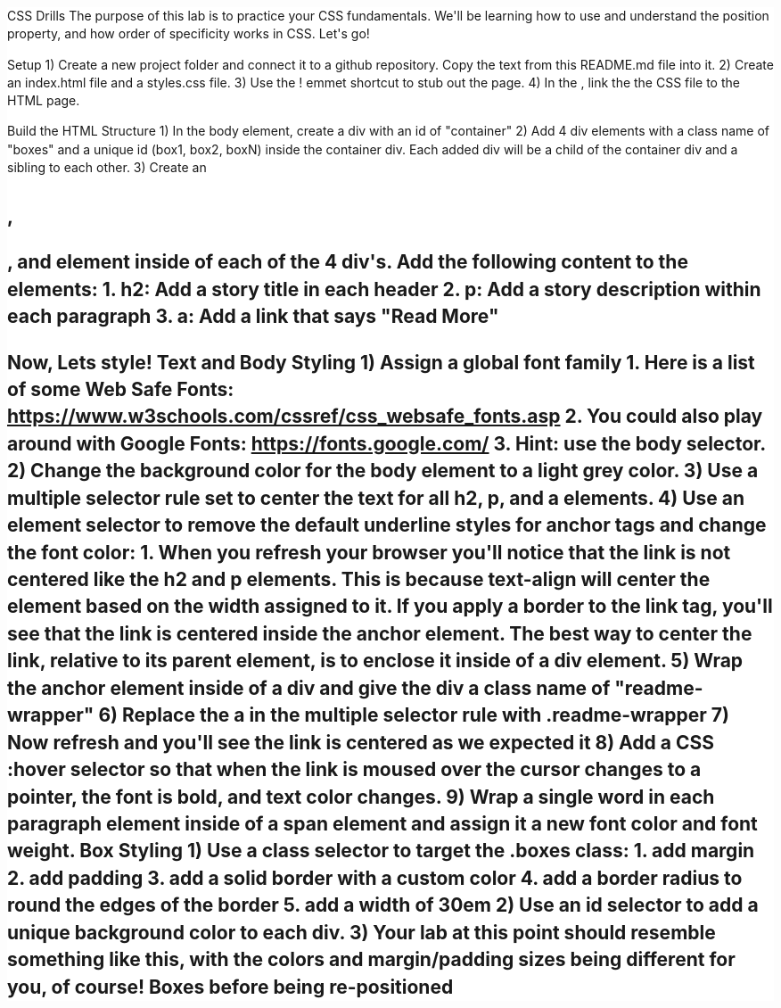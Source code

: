 CSS Drills
    The purpose of this lab is to practice your CSS fundamentals. We'll be learning how to use and understand the position property, and how order of specificity works in CSS. Let's go!

Setup
    1) Create a new project folder and connect it to a github repository. Copy the text from this README.md file into it.
    2) Create an index.html file and a styles.css file.
    3) Use the ! emmet shortcut to stub out the page.
    4) In the <head>, link the the CSS file to the HTML page.

Build the HTML Structure
    1) In the body element, create a div with an id of "container"
    2) Add 4 div elements with a class name of "boxes" and a unique id (box1, box2, boxN) inside the container div. Each added div will be a child of the container div and a sibling to each other.
    3) Create an <h2>, <p>, and <a> element inside of each of the 4 div's. Add the following content to the elements:
        1. h2: Add a story title in each header
        2. p: Add a story description within each paragraph
        3. a: Add a link that says "Read More"

Now, Lets style!
    Text and Body Styling
        1) Assign a global font family
            1. Here is a list of some Web Safe Fonts: https://www.w3schools.com/cssref/css_websafe_fonts.asp
            2. You could also play around with Google Fonts: https://fonts.google.com/
            3. Hint: use the body selector.
        2) Change the background color for the body element to a light grey color.
        3) Use a multiple selector rule set to center the text for all h2, p, and a elements.
        4) Use an element selector to remove the default underline styles for anchor tags and change the font color:
            1. When you refresh your browser you'll notice that the link is not centered like the h2 and p elements. This is because text-align will center the element based on the width assigned to it. If you apply a border to the link tag, you'll see that the link is centered inside the anchor element. The best way to center the link, relative to its parent element, is to enclose it inside of a div element.
        5) Wrap the anchor element inside of a div and give the div a class name of "readme-wrapper"
        6) Replace the a in the multiple selector rule with .readme-wrapper
        7) Now refresh and you'll see the link is centered as we expected it
        8) Add a CSS :hover selector so that when the link is moused over the cursor changes to a pointer, the font is bold, and text color changes.
        9) Wrap a single word in each paragraph element inside of a span element and assign it a new font color and font weight.
    Box Styling
        1) Use a class selector to target the .boxes class:
            1. add margin
            2. add padding
            3. add a solid border with a custom color
            4. add a border radius to round the edges of the border
            5. add a width of 30em
        2) Use an id selector to add a unique background color to each div.
        3) Your lab at this point should resemble something like this, with the colors and margin/padding sizes being different for you, of course! Boxes before being re-positioned

